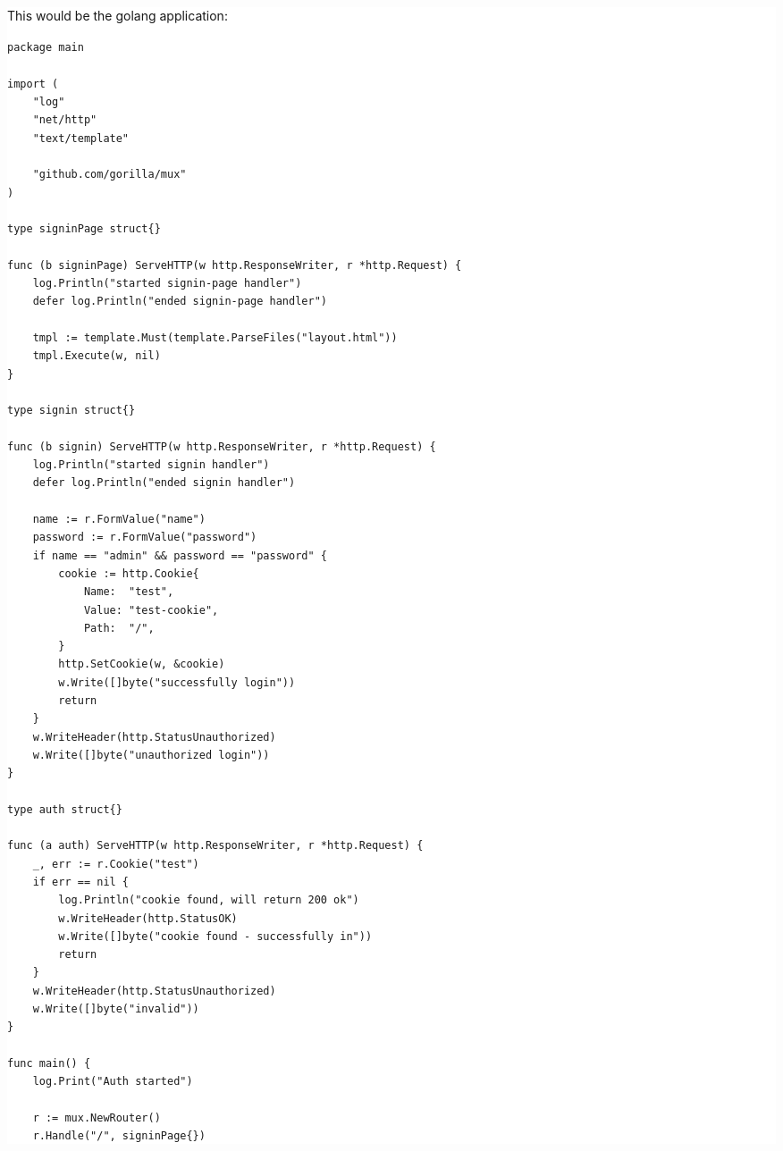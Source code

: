 This would be the golang application:

```golang
package main

import (
	"log"
	"net/http"
	"text/template"

	"github.com/gorilla/mux"
)

type signinPage struct{}

func (b signinPage) ServeHTTP(w http.ResponseWriter, r *http.Request) {
	log.Println("started signin-page handler")
	defer log.Println("ended signin-page handler")

	tmpl := template.Must(template.ParseFiles("layout.html"))
	tmpl.Execute(w, nil)
}

type signin struct{}

func (b signin) ServeHTTP(w http.ResponseWriter, r *http.Request) {
	log.Println("started signin handler")
	defer log.Println("ended signin handler")

	name := r.FormValue("name")
	password := r.FormValue("password")
	if name == "admin" && password == "password" {
		cookie := http.Cookie{
			Name:  "test",
			Value: "test-cookie",
			Path:  "/",
		}
		http.SetCookie(w, &cookie)
		w.Write([]byte("successfully login"))
		return
	}
	w.WriteHeader(http.StatusUnauthorized)
	w.Write([]byte("unauthorized login"))
}

type auth struct{}

func (a auth) ServeHTTP(w http.ResponseWriter, r *http.Request) {
	_, err := r.Cookie("test")
	if err == nil {
		log.Println("cookie found, will return 200 ok")
		w.WriteHeader(http.StatusOK)
		w.Write([]byte("cookie found - successfully in"))
		return
	}
	w.WriteHeader(http.StatusUnauthorized)
	w.Write([]byte("invalid"))
}

func main() {
	log.Print("Auth started")

	r := mux.NewRouter()
	r.Handle("/", signinPage{})
```